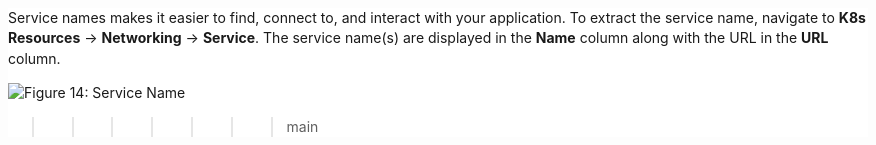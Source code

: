 Service names makes it easier to find, connect to, and interact with your application. To extract the service name, navigate to **K8s Resources** → **Networking** → **Service**. The service name(s) are displayed in the **Name** column along with the URL in the **URL** column. 

![Figure 14: Service Name](https://devtron-public-asset.s3.us-east-2.amazonaws.com/images/deploy-chart/service-name.gif)
>>>>>>> main
